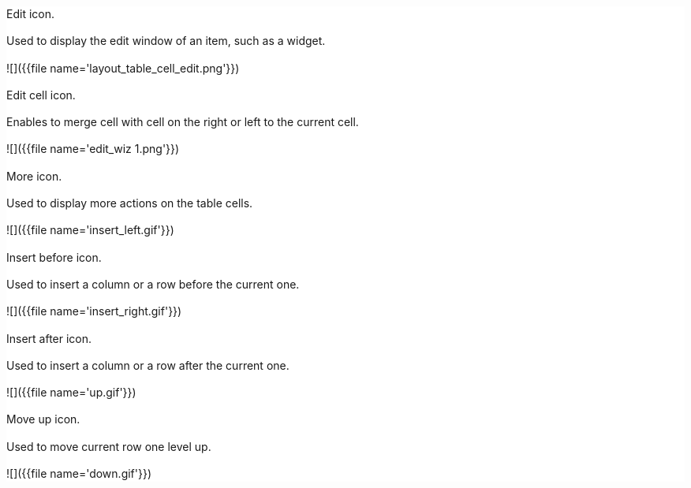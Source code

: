 </td><td colspan="1">

Edit icon.

Used to display the edit window of an item, such as a widget.

</td></tr><tr><td colspan="1">

![]({{file name='layout_table_cell_edit.png'}})

</td><td colspan="1">

Edit cell icon.

Enables to merge cell with cell on the right or left to the current cell.

</td></tr><tr><td colspan="1">

![]({{file name='edit_wiz 1.png'}})

</td><td colspan="1">

More icon.

Used to display more actions on the table cells.

</td></tr><tr><td colspan="1">

![]({{file name='insert_left.gif'}})

</td><td colspan="1">

Insert before icon.

Used to insert a column or a row before the current one.

</td></tr><tr><td colspan="1">

![]({{file name='insert_right.gif'}})

</td><td colspan="1">

Insert after icon.

Used to insert a column or a row after the current one.

</td></tr><tr><td colspan="1">

![]({{file name='up.gif'}})

</td><td colspan="1">

Move up icon.

Used to move current row one level up.

</td></tr><tr><td colspan="1">

![]({{file name='down.gif'}})

</td><td colspan="1">
